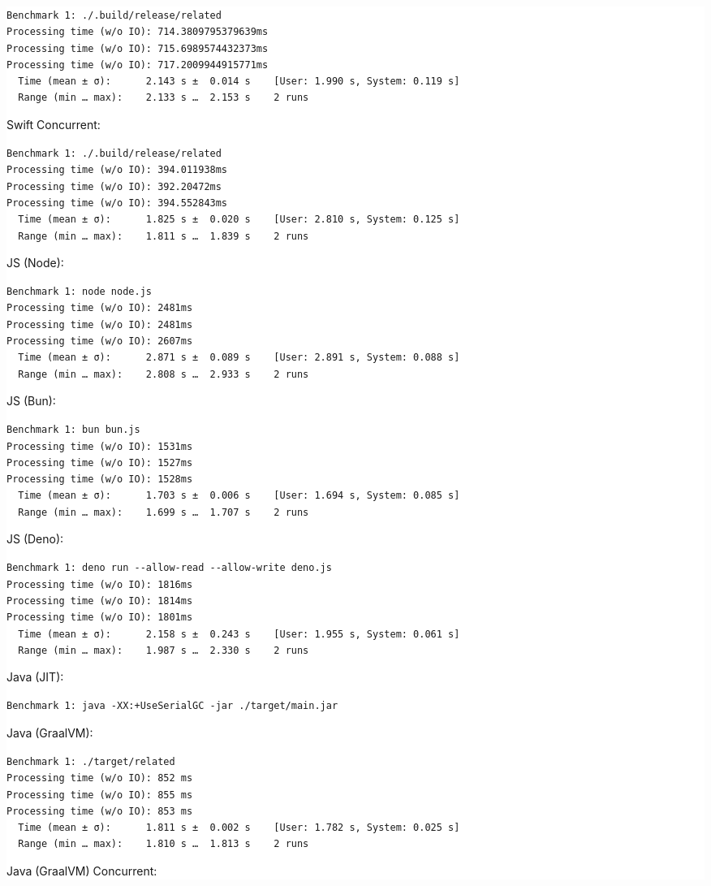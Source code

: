	Benchmark 1: ./.build/release/related
	Processing time (w/o IO): 714.3809795379639ms
	Processing time (w/o IO): 715.6989574432373ms
	Processing time (w/o IO): 717.2009944915771ms
	  Time (mean ± σ):      2.143 s ±  0.014 s    [User: 1.990 s, System: 0.119 s]
	  Range (min … max):    2.133 s …  2.153 s    2 runs
	 
Swift Concurrent:

	Benchmark 1: ./.build/release/related
	Processing time (w/o IO): 394.011938ms
	Processing time (w/o IO): 392.20472ms
	Processing time (w/o IO): 394.552843ms
	  Time (mean ± σ):      1.825 s ±  0.020 s    [User: 2.810 s, System: 0.125 s]
	  Range (min … max):    1.811 s …  1.839 s    2 runs
	 
JS (Node):

	Benchmark 1: node node.js
	Processing time (w/o IO): 2481ms
	Processing time (w/o IO): 2481ms
	Processing time (w/o IO): 2607ms
	  Time (mean ± σ):      2.871 s ±  0.089 s    [User: 2.891 s, System: 0.088 s]
	  Range (min … max):    2.808 s …  2.933 s    2 runs
	 
JS (Bun):

	Benchmark 1: bun bun.js
	Processing time (w/o IO): 1531ms
	Processing time (w/o IO): 1527ms
	Processing time (w/o IO): 1528ms
	  Time (mean ± σ):      1.703 s ±  0.006 s    [User: 1.694 s, System: 0.085 s]
	  Range (min … max):    1.699 s …  1.707 s    2 runs
	 
JS (Deno):

	Benchmark 1: deno run --allow-read --allow-write deno.js
	Processing time (w/o IO): 1816ms
	Processing time (w/o IO): 1814ms
	Processing time (w/o IO): 1801ms
	  Time (mean ± σ):      2.158 s ±  0.243 s    [User: 1.955 s, System: 0.061 s]
	  Range (min … max):    1.987 s …  2.330 s    2 runs
	 
Java (JIT):

	Benchmark 1: java -XX:+UseSerialGC -jar ./target/main.jar
Java (GraalVM):

	Benchmark 1: ./target/related
	Processing time (w/o IO): 852 ms
	Processing time (w/o IO): 855 ms
	Processing time (w/o IO): 853 ms
	  Time (mean ± σ):      1.811 s ±  0.002 s    [User: 1.782 s, System: 0.025 s]
	  Range (min … max):    1.810 s …  1.813 s    2 runs
	 
Java (GraalVM) Concurrent:

